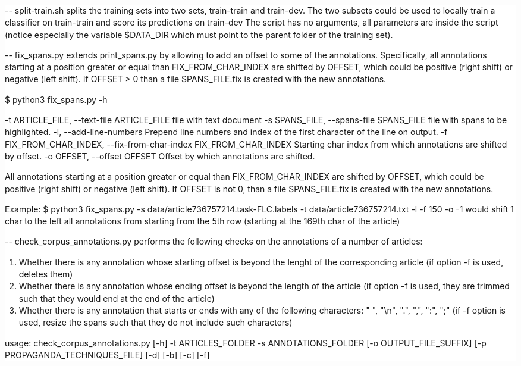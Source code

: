 -- split-train.sh splits the training sets into two sets, train-train and train-dev. The two subsets could be used
to locally train a classifier on train-train and score its predictions on train-dev
The script has no arguments, all parameters are inside the script (notice especially the variable $DATA_DIR which must
point to the parent folder of the training set).

-- fix_spans.py extends print_spans.py by allowing to add an offset to some of the annotations. 
Specifically, all annotations starting at a position greater or equal than FIX_FROM_CHAR_INDEX are shifted by OFFSET, 
which could be positive (right shift) or negative (left shift). If OFFSET > 0 than a file SPANS_FILE.fix is created
with the new annotations. 

$ python3 fix_spans.py -h

  -t ARTICLE_FILE, --text-file ARTICLE_FILE
                	file with text document
  -s SPANS_FILE, --spans-file SPANS_FILE
                        file with spans to be highlighted. 
  -l, --add-line-numbers
                        Prepend line numbers and index of the first character of the line on output.
  -f FIX_FROM_CHAR_INDEX, --fix-from-char-index FIX_FROM_CHAR_INDEX
                        Starting char index from which annotations are shifted by offset.
  -o OFFSET, --offset OFFSET
                        Offset by which annotations are shifted.

All annotations starting at a position greater or equal than FIX_FROM_CHAR_INDEX are shifted by OFFSET,
which could be positive (right shift) or negative (left shift). If OFFSET is not 0, than a file SPANS_FILE.fix is created
with the new annotations.

Example:
$ python3 fix_spans.py -s data/article736757214.task-FLC.labels -t data/article736757214.txt -l -f 150 -o -1
would shift 1 char to the left all annotations from starting from the 5th row (starting at the 169th char of the article)


-- check_corpus_annotations.py performs the following checks on the annotations of a number of articles:

1) Whether there is any annotation whose starting offset is beyond the lenght of the corresponding article (if option -f is used, deletes them)
2) Whether there is any annotation whose ending offset is beyond the length of the article (if option -f is used, they are trimmed such that they would end at the end of the article)
3) Whether there is any annotation that starts or ends with any of the following characters: " ", "\n", ".", ",", ":", ";" (if -f option is used, resize the spans such that they do not include such characters)

usage: check_corpus_annotations.py [-h] -t ARTICLES_FOLDER -s
                                   ANNOTATIONS_FOLDER [-o OUTPUT_FILE_SUFFIX]
                                   [-p PROPAGANDA_TECHNIQUES_FILE] [-d] [-b]
                                   [-c] [-f]
